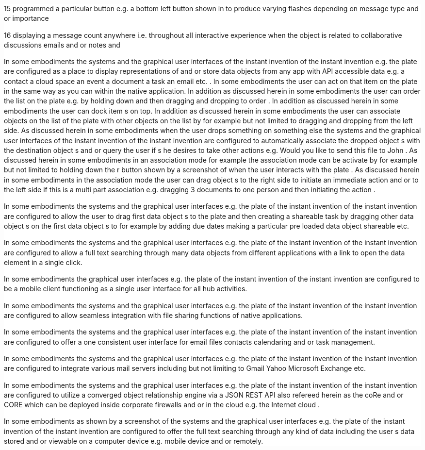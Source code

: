 15 programmed a particular button e.g. a bottom left button shown in to produce varying flashes depending on message type and or importance 

16 displaying a message count anywhere i.e. throughout all interactive experience when the object is related to collaborative discussions emails and or notes and

In some embodiments the systems and the graphical user interfaces of the instant invention of the instant invention e.g. the plate are configured as a place to display representations of and or store data objects from any app with API accessible data e.g. a contact a cloud space an event a document a task an email etc. . In some embodiments the user can act on that item on the plate in the same way as you can within the native application. In addition as discussed herein in some embodiments the user can order the list on the plate e.g. by holding down and then dragging and dropping to order . In addition as discussed herein in some embodiments the user can dock item s on top. In addition as discussed herein in some embodiments the user can associate objects on the list of the plate with other objects on the list by for example but not limited to dragging and dropping from the left side. As discussed herein in some embodiments when the user drops something on something else the systems and the graphical user interfaces of the instant invention of the instant invention are configured to automatically associate the dropped object s with the destination object s and or query the user if s he desires to take other actions e.g. Would you like to send this file to John . As discussed herein in some embodiments in an association mode for example the association mode can be activate by for example but not limited to holding down the r button shown by a screenshot of when the user interacts with the plate . As discussed herein in some embodiments in the association mode the user can drag object s to the right side to initiate an immediate action and or to the left side if this is a multi part association e.g. dragging 3 documents to one person and then initiating the action .

In some embodiments the systems and the graphical user interfaces e.g. the plate of the instant invention of the instant invention are configured to allow the user to drag first data object s to the plate and then creating a shareable task by dragging other data object s on the first data object s to for example by adding due dates making a particular pre loaded data object shareable etc.

In some embodiments the systems and the graphical user interfaces e.g. the plate of the instant invention of the instant invention are configured to allow a full text searching through many data objects from different applications with a link to open the data element in a single click.

In some embodiments the graphical user interfaces e.g. the plate of the instant invention of the instant invention are configured to be a mobile client functioning as a single user interface for all hub activities.

In some embodiments the systems and the graphical user interfaces e.g. the plate of the instant invention of the instant invention are configured to allow seamless integration with file sharing functions of native applications.

In some embodiments the systems and the graphical user interfaces e.g. the plate of the instant invention of the instant invention are configured to offer a one consistent user interface for email files contacts calendaring and or task management.

In some embodiments the systems and the graphical user interfaces e.g. the plate of the instant invention of the instant invention are configured to integrate various mail servers including but not limiting to Gmail Yahoo Microsoft Exchange etc.

In some embodiments the systems and the graphical user interfaces e.g. the plate of the instant invention of the instant invention are configured to utilize a converged object relationship engine via a JSON REST API also refereed herein as the coRe and or CORE which can be deployed inside corporate firewalls and or in the cloud e.g. the Internet cloud .

In some embodiments as shown by a screenshot of the systems and the graphical user interfaces e.g. the plate of the instant invention of the instant invention are configured to offer the full text searching through any kind of data including the user s data stored and or viewable on a computer device e.g. mobile device and or remotely.
